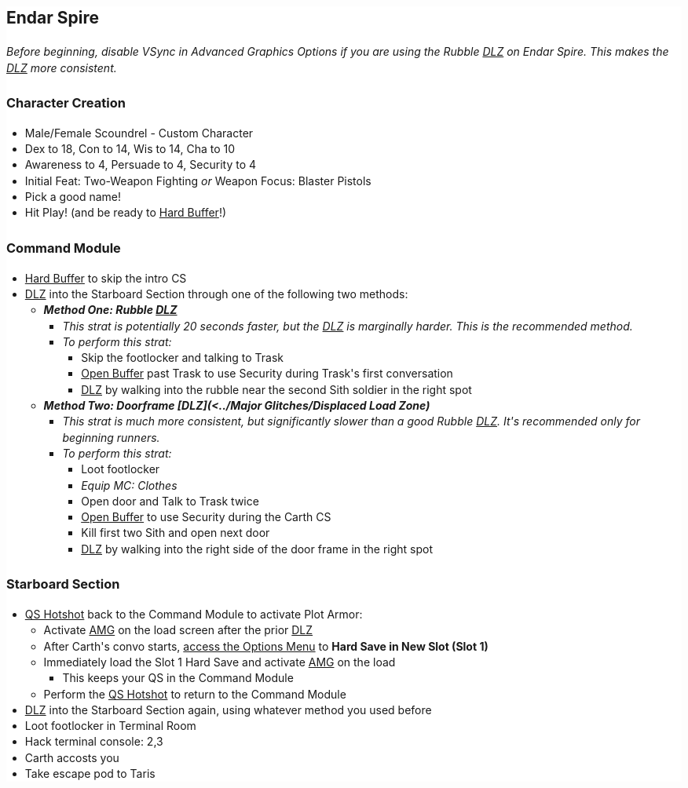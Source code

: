 ## Endar Spire

*Before beginning, disable VSync in Advanced Graphics Options if you are using the Rubble [DLZ](<../Major Glitches/Displaced Load Zone#endar-spire-dlz>) on Endar Spire.  This makes the [DLZ](<../Major Glitches/Displaced Load Zone#endar-spire-dlz>) more consistent.*

### Character Creation

- Male/Female Scoundrel - Custom Character
- Dex to 18, Con to 14, Wis to 14, Cha to 10
- Awareness to 4, Persuade to 4, Security to 4
- Initial Feat: Two-Weapon Fighting *or* Weapon Focus: Blaster Pistols
- Pick a good name!
- Hit Play! (and be ready to [Hard Buffer](<../Techniques/Save Buffering#hard-buffers>)!)

### Command Module

- [Hard Buffer](<../Techniques/Save Buffering#hard-buffers>) to skip the intro CS
- [DLZ](<../Major Glitches/Displaced Load Zone#endar-spire-dlz>) into the Starboard Section through one of the following two methods:
  - ***Method One: Rubble [DLZ](<../Major Glitches/Displaced Load Zone#endar-spire-dlz>)***
    - *This strat is potentially 20 seconds faster, but the [DLZ](<../Major Glitches/Displaced Load Zone#endar-spire-dlz>) is marginally harder.  This is the recommended method.*
    - *To perform this strat:*
      - Skip the footlocker and talking to Trask
      - [Open Buffer](<../Techniques/Save Buffering#open-buffers>) past Trask to use Security during Trask's first conversation
      - [DLZ](<../Major Glitches/Displaced Load Zone#endar-spire-dlz>) by walking into the rubble near the second Sith soldier in the right spot
  - ***Method Two: Doorframe [DLZ](<../Major Glitches/Displaced Load Zone)***
    - *This strat is much more consistent, but significantly slower than a good Rubble [DLZ](<../Major Glitches/Displaced Load Zone#endar-spire-dlz>).  It's recommended only for beginning runners.*
    - *To perform this strat:*
      - Loot footlocker
      - *Equip MC: Clothes*
      - Open door and Talk to Trask twice
      - [Open Buffer](<../Techniques/Save Buffering#open-buffers>) to use Security during the Carth CS
      - Kill first two Sith and open next door
      - [DLZ](<../Major Glitches/Displaced Load Zone#endar-spire-dlz>) by walking into the right side of the door frame in the right spot

### Starboard Section

- [QS Hotshot](<../Major Glitches/Hotshot#quick-save-hotshots>) back to the Command Module to activate Plot Armor:
  - Activate [AMG](<../Major Glitches/Anywhere Menu Glitch>) on the load screen after the prior [DLZ](<../Major Glitches/Displaced Load Zone#endar-spire-dlz>)
  - After Carth's convo starts, [access the Options Menu](<../Major Glitches/Anywhere Menu Glitch#accessing-menus>) to **Hard Save in New Slot (Slot 1)**
  - Immediately load the Slot 1 Hard Save and activate [AMG](<../Major Glitches/Anywhere Menu Glitch>) on the load
    - This keeps your QS in the Command Module
  - Perform the [QS Hotshot](<../Major Glitches/Hotshot#quick-save-hotshots>) to return to the Command Module
- [DLZ](<../Major Glitches/Displaced Load Zone#endar-spire-dlz>) into the Starboard Section again, using whatever method you used before
- Loot footlocker in Terminal Room 
- Hack terminal console: 2,3 
- Carth accosts you
- Take escape pod to Taris 
  